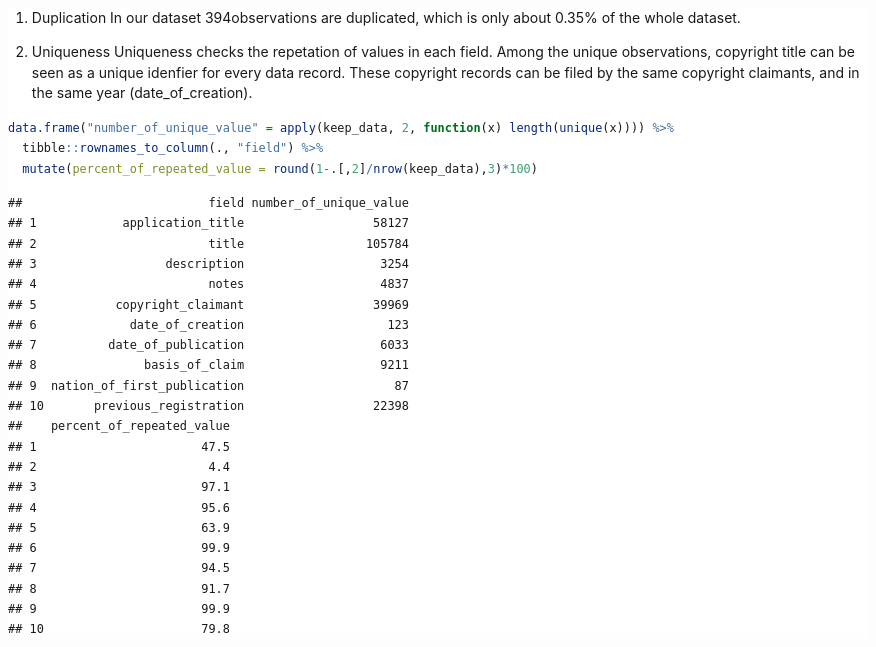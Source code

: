 1.  Duplication
    In our dataset 394observations are duplicated, which is only about 0.35% of the whole dataset.

2.  Uniqueness
    Uniqueness checks the repetation of values in each field. Among the unique observations, copyright title can be seen as a unique idenfier for every data record. These copyright records can be filed by the same copyright claimants, and in the same year (date\_of\_creation).

``` r
data.frame("number_of_unique_value" = apply(keep_data, 2, function(x) length(unique(x)))) %>%
  tibble::rownames_to_column(., "field") %>%
  mutate(percent_of_repeated_value = round(1-.[,2]/nrow(keep_data),3)*100)
```

    ##                          field number_of_unique_value
    ## 1            application_title                  58127
    ## 2                        title                 105784
    ## 3                  description                   3254
    ## 4                        notes                   4837
    ## 5           copyright_claimant                  39969
    ## 6             date_of_creation                    123
    ## 7          date_of_publication                   6033
    ## 8               basis_of_claim                   9211
    ## 9  nation_of_first_publication                     87
    ## 10       previous_registration                  22398
    ##    percent_of_repeated_value
    ## 1                       47.5
    ## 2                        4.4
    ## 3                       97.1
    ## 4                       95.6
    ## 5                       63.9
    ## 6                       99.9
    ## 7                       94.5
    ## 8                       91.7
    ## 9                       99.9
    ## 10                      79.8
